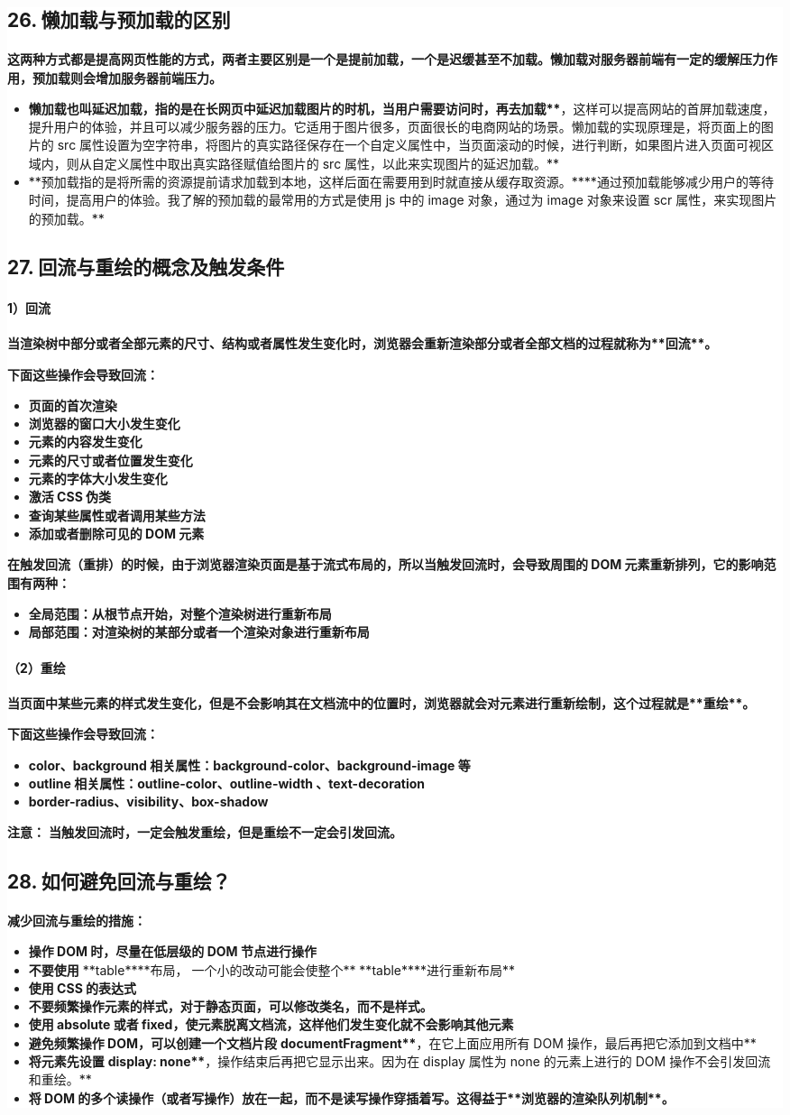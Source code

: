 ## 26. 懒加载与预加载的区别

**这两种方式都是提高网页性能的方式，两者主要区别是一个是提前加载，一个是迟缓甚至不加载。懒加载对服务器前端有一定的缓解压力作用，预加载则会增加服务器前端压力。**

- **懒加载也叫延迟加载，指的是在长网页中延迟加载图片的时机，当用户需要访问时，再去加载\*\***，这样可以提高网站的首屏加载速度，提升用户的体验，并且可以减少服务器的压力。它适用于图片很多，页面很长的电商网站的场景。懒加载的实现原理是，将页面上的图片的 src 属性设置为空字符串，将图片的真实路径保存在一个自定义属性中，当页面滚动的时候，进行判断，如果图片进入页面可视区域内，则从自定义属性中取出真实路径赋值给图片的 src 属性，以此来实现图片的延迟加载。\*\*
- **预加载指的是将所需的资源提前请求加载到本地，这样后面在需要用到时就直接从缓存取资源。\*\***通过预加载能够减少用户的等待时间，提高用户的体验。我了解的预加载的最常用的方式是使用 js 中的 image 对象，通过为 image 对象来设置 scr 属性，来实现图片的预加载。\*\*

## 27. 回流与重绘的概念及触发条件

#### 1）回流

**当渲染树中部分或者全部元素的尺寸、结构或者属性发生变化时，浏览器会重新渲染部分或者全部文档的过程就称为\*\***回流\***\*。**

**下面这些操作会导致回流：**

- **页面的首次渲染**
- **浏览器的窗口大小发生变化**
- **元素的内容发生变化**
- **元素的尺寸或者位置发生变化**
- **元素的字体大小发生变化**
- **激活 CSS 伪类**
- **查询某些属性或者调用某些方法**
- **添加或者删除可见的 DOM 元素**

**在触发回流（重排）的时候，由于浏览器渲染页面是基于流式布局的，所以当触发回流时，会导致周围的 DOM 元素重新排列，它的影响范围有两种：**

- **全局范围：从根节点开始，对整个渲染树进行重新布局**
- **局部范围：对渲染树的某部分或者一个渲染对象进行重新布局**

#### （2）重绘

**当页面中某些元素的样式发生变化，但是不会影响其在文档流中的位置时，浏览器就会对元素进行重新绘制，这个过程就是\*\***重绘\***\*。**

**下面这些操作会导致回流：**

- **color、background 相关属性：background-color、background-image 等**
- **outline 相关属性：outline-color、outline-width 、text-decoration**
- **border-radius、visibility、box-shadow**

**注意：** **当触发回流时，一定会触发重绘，但是重绘不一定会引发回流。**

## 28. 如何避免回流与重绘？

**减少回流与重绘的措施：**

- **操作 DOM 时，尽量在低层级的 DOM 节点进行操作**
- **不要使用** **table\*\***布局， 一个小的改动可能会使整个\*\* **table\*\***进行重新布局\*\*
- **使用 CSS 的表达式**
- **不要频繁操作元素的样式，对于静态页面，可以修改类名，而不是样式。**
- **使用 absolute 或者 fixed，使元素脱离文档流，这样他们发生变化就不会影响其他元素**
- **避免频繁操作 DOM，可以创建一个文档片段** **documentFragment\*\***，在它上面应用所有 DOM 操作，最后再把它添加到文档中\*\*
- **将元素先设置** **display: none\*\***，操作结束后再把它显示出来。因为在 display 属性为 none 的元素上进行的 DOM 操作不会引发回流和重绘。\*\*
- **将 DOM 的多个读操作（或者写操作）放在一起，而不是读写操作穿插着写。这得益于\*\***浏览器的渲染队列机制\***\*。**
